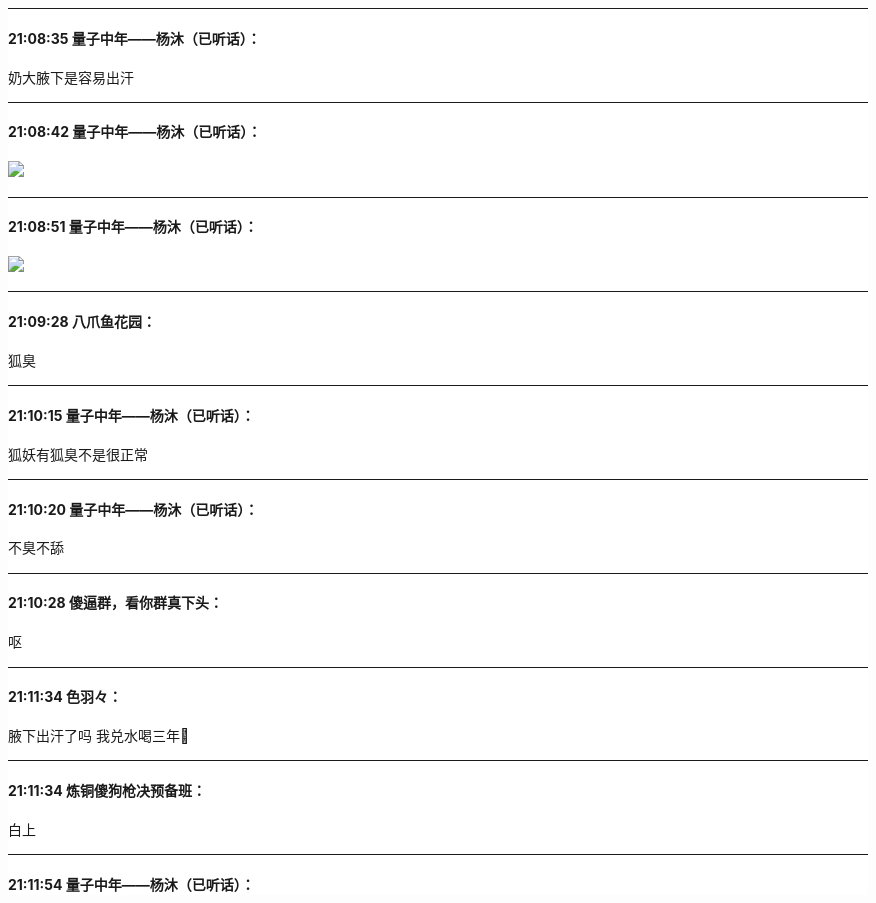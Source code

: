 *****

#### 21:08:35  量子中年——杨沐（已听话）：

奶大腋下是容易出汗

*****

#### 21:08:42  量子中年——杨沐（已听话）：

![](http://gchat.qpic.cn/gchatpic_new/3023857629/614391357-3066316361-5C842A205B2299424734E804C4194540/0?term=2")

*****

#### 21:08:51  量子中年——杨沐（已听话）：

![](http://gchat.qpic.cn/gchatpic_new/3023857629/614391357-3164421683-ED9A9F7B95C2D5371AF1AF4EC1143E31/0?term=2")

*****

#### 21:09:28  八爪鱼花园：

狐臭

*****

#### 21:10:15  量子中年——杨沐（已听话）：

狐妖有狐臭不是很正常

*****

#### 21:10:20  量子中年——杨沐（已听话）：

不臭不舔

*****

#### 21:10:28  傻逼群，看你群真下头：

呕

*****

#### 21:11:34  色羽々：

腋下出汗了吗 我兑水喝三年🥰

*****

#### 21:11:34  炼铜傻狗枪决预备班：

白上

*****

#### 21:11:54  量子中年——杨沐（已听话）：
